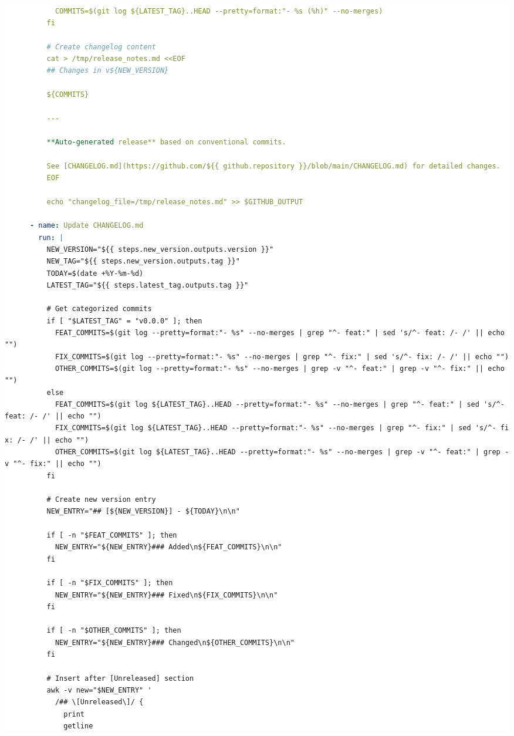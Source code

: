 ```yaml
            COMMITS=$(git log ${LATEST_TAG}..HEAD --pretty=format:"- %s (%h)" --no-merges)
          fi

          # Create changelog content
          cat > /tmp/release_notes.md <<EOF
          ## Changes in v${NEW_VERSION}

          ${COMMITS}

          ---

          **Auto-generated release** based on conventional commits.

          See [CHANGELOG.md](https://github.com/${{ github.repository }}/blob/main/CHANGELOG.md) for detailed changes.
          EOF

          echo "changelog_file=/tmp/release_notes.md" >> $GITHUB_OUTPUT

      - name: Update CHANGELOG.md
        run: |
          NEW_VERSION="${{ steps.new_version.outputs.version }}"
          NEW_TAG="${{ steps.new_version.outputs.tag }}"
          TODAY=$(date +%Y-%m-%d)
          LATEST_TAG="${{ steps.latest_tag.outputs.tag }}"

          # Get categorized commits
          if [ "$LATEST_TAG" = "v0.0.0" ]; then
            FEAT_COMMITS=$(git log --pretty=format:"- %s" --no-merges | grep "^- feat:" | sed 's/^- feat: /- /' || echo "")
            FIX_COMMITS=$(git log --pretty=format:"- %s" --no-merges | grep "^- fix:" | sed 's/^- fix: /- /' || echo "")
            OTHER_COMMITS=$(git log --pretty=format:"- %s" --no-merges | grep -v "^- feat:" | grep -v "^- fix:" || echo "")
          else
            FEAT_COMMITS=$(git log ${LATEST_TAG}..HEAD --pretty=format:"- %s" --no-merges | grep "^- feat:" | sed 's/^- feat: /- /' || echo "")
            FIX_COMMITS=$(git log ${LATEST_TAG}..HEAD --pretty=format:"- %s" --no-merges | grep "^- fix:" | sed 's/^- fix: /- /' || echo "")
            OTHER_COMMITS=$(git log ${LATEST_TAG}..HEAD --pretty=format:"- %s" --no-merges | grep -v "^- feat:" | grep -v "^- fix:" || echo "")
          fi

          # Create new version entry
          NEW_ENTRY="## [${NEW_VERSION}] - ${TODAY}\n\n"

          if [ -n "$FEAT_COMMITS" ]; then
            NEW_ENTRY="${NEW_ENTRY}### Added\n${FEAT_COMMITS}\n\n"
          fi

          if [ -n "$FIX_COMMITS" ]; then
            NEW_ENTRY="${NEW_ENTRY}### Fixed\n${FIX_COMMITS}\n\n"
          fi

          if [ -n "$OTHER_COMMITS" ]; then
            NEW_ENTRY="${NEW_ENTRY}### Changed\n${OTHER_COMMITS}\n\n"
          fi

          # Insert after [Unreleased] section
          awk -v new="$NEW_ENTRY" '
            /## \[Unreleased\]/ {
              print
              getline
```